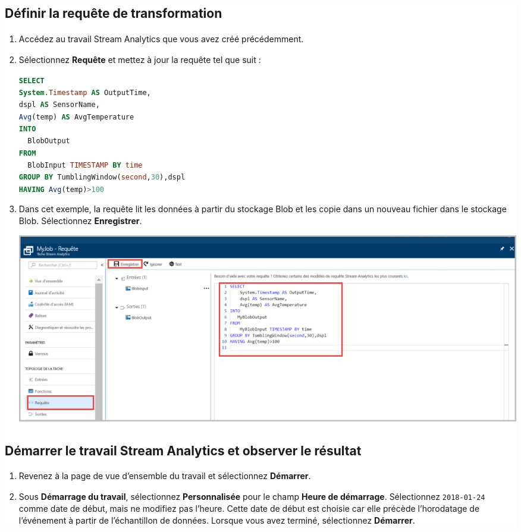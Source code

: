 ## <a name="define-the-transformation-query"></a>Définir la requête de transformation

1. Accédez au travail Stream Analytics que vous avez créé précédemment.  

2. Sélectionnez **Requête** et mettez à jour la requête tel que suit :  

   ```sql
   SELECT 
   System.Timestamp AS OutputTime,
   dspl AS SensorName,
   Avg(temp) AS AvgTemperature
   INTO
     BlobOutput
   FROM
     BlobInput TIMESTAMP BY time
   GROUP BY TumblingWindow(second,30),dspl
   HAVING Avg(temp)>100
   ```

3. Dans cet exemple, la requête lit les données à partir du stockage Blob et les copie dans un nouveau fichier dans le stockage Blob. Sélectionnez **Enregistrer**.  

   ![Configurer la transformation du travail](./media/stream-analytics-quick-create-portal/configure-job-transformation.png)

## <a name="start-the-stream-analytics-job-and-check-the-output"></a>Démarrer le travail Stream Analytics et observer le résultat

1. Revenez à la page de vue d’ensemble du travail et sélectionnez **Démarrer**.

2. Sous **Démarrage du travail**, sélectionnez **Personnalisée** pour le champ **Heure de démarrage**. Sélectionnez `2018-01-24` comme date de début, mais ne modifiez pas l’heure. Cette date de début est choisie car elle précède l’horodatage de l’événement à partir de l’échantillon de données. Lorsque vous avez terminé, sélectionnez **Démarrer**.
